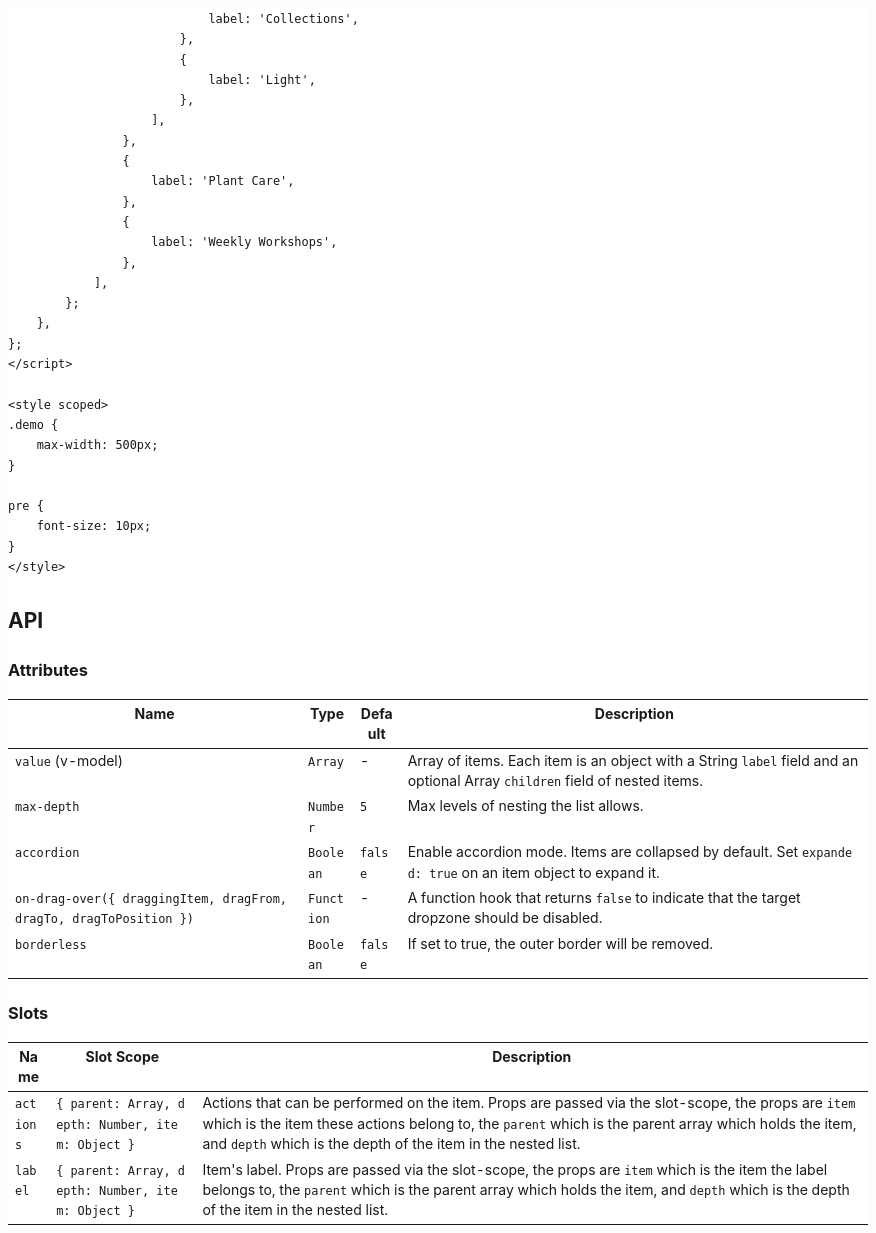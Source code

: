 ```vue
							label: 'Collections',
						},
						{
							label: 'Light',
						},
					],
				},
				{
					label: 'Plant Care',
				},
				{
					label: 'Weekly Workshops',
				},
			],
		};
	},
};
</script>

<style scoped>
.demo {
	max-width: 500px;
}

pre {
	font-size: 10px;
}
</style>
```

## API

### Attributes

| Name   | Type | Default | Description |
| ------ | ---- | ------- | ----------- |
| `value` (v-model) | `Array` | - | Array of items. Each item is an object with a String `label` field and an optional Array `children` field of nested items. |
| `max-depth` | `Number` | `5` | Max levels of nesting the list allows. |
| `accordion` | `Boolean` | `false` | Enable accordion mode. Items are collapsed by default. Set `expanded: true` on an item object to expand it. |
| `on-drag-over({ draggingItem, dragFrom, dragTo, dragToPosition })` | `Function` | - | A function hook that returns `false` to indicate that the target dropzone should be disabled. |
| `borderless` | `Boolean` | `false` | If set to true, the outer border will be removed. |

### Slots

| Name | Slot Scope | Description |
| - | - | - |
| `actions` | `{ parent: Array, depth: Number, item: Object }` | Actions that can be performed on the item. Props are passed via the slot-scope, the props are `item` which is the item these actions belong to, the `parent` which is the parent array which holds the item, and `depth` which is the depth of the item in the nested list. |
| `label` | `{ parent: Array, depth: Number, item: Object }` | Item's label. Props are passed via the slot-scope, the props are `item` which is the item the label belongs to, the `parent` which is the parent array which holds the item, and `depth` which is the depth of the item in the nested list. |
